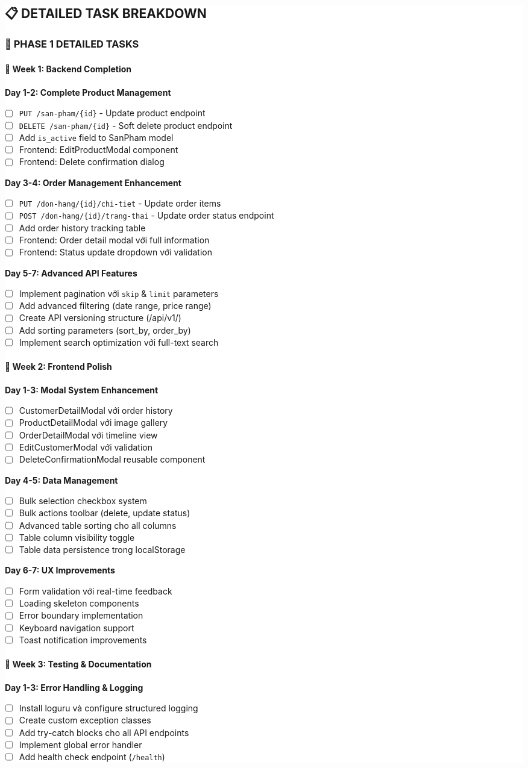 ## 📋 DETAILED TASK BREAKDOWN

### 🎯 **PHASE 1 DETAILED TASKS**

#### 📅 **Week 1: Backend Completion**

**Day 1-2: Complete Product Management**
- [ ] `PUT /san-pham/{id}` - Update product endpoint
- [ ] `DELETE /san-pham/{id}` - Soft delete product endpoint
- [ ] Add `is_active` field to SanPham model
- [ ] Frontend: EditProductModal component
- [ ] Frontend: Delete confirmation dialog

**Day 3-4: Order Management Enhancement**
- [ ] `PUT /don-hang/{id}/chi-tiet` - Update order items
- [ ] `POST /don-hang/{id}/trang-thai` - Update order status endpoint
- [ ] Add order history tracking table
- [ ] Frontend: Order detail modal với full information
- [ ] Frontend: Status update dropdown với validation

**Day 5-7: Advanced API Features**
- [ ] Implement pagination với `skip` & `limit` parameters
- [ ] Add advanced filtering (date range, price range)
- [ ] Create API versioning structure (/api/v1/)
- [ ] Add sorting parameters (sort_by, order_by)
- [ ] Implement search optimization với full-text search

#### 📅 **Week 2: Frontend Polish**

**Day 1-3: Modal System Enhancement**
- [ ] CustomerDetailModal với order history
- [ ] ProductDetailModal với image gallery
- [ ] OrderDetailModal với timeline view
- [ ] EditCustomerModal với validation
- [ ] DeleteConfirmationModal reusable component

**Day 4-5: Data Management**
- [ ] Bulk selection checkbox system
- [ ] Bulk actions toolbar (delete, update status)
- [ ] Advanced table sorting cho all columns
- [ ] Table column visibility toggle
- [ ] Table data persistence trong localStorage

**Day 6-7: UX Improvements**
- [ ] Form validation với real-time feedback
- [ ] Loading skeleton components
- [ ] Error boundary implementation
- [ ] Keyboard navigation support
- [ ] Toast notification improvements

#### 📅 **Week 3: Testing & Documentation**

**Day 1-3: Error Handling & Logging**
- [ ] Install loguru và configure structured logging
- [ ] Create custom exception classes
- [ ] Add try-catch blocks cho all API endpoints
- [ ] Implement global error handler
- [ ] Add health check endpoint (`/health`)
